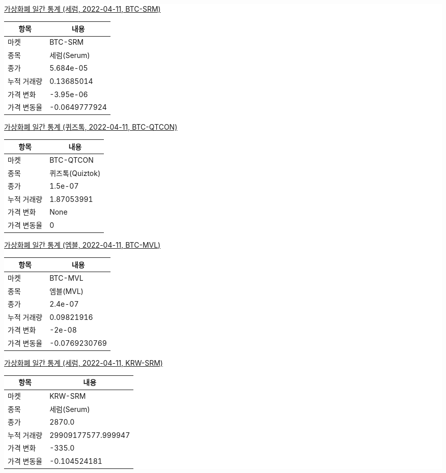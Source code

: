 
[가상화폐 일간 통계 (세럼, 2022-04-11, BTC-SRM)](BTC-SRM-daily-candle-10days.html)

|항목|내용|
|--|--|
|마켓|BTC-SRM|
|종목|세럼(Serum)|
|종가|5.684e-05|
|누적 거래량|0.13685014|
|가격 변화|-3.95e-06|
|가격 변동율|-0.0649777924|


[가상화폐 일간 통계 (퀴즈톡, 2022-04-11, BTC-QTCON)](BTC-QTCON-daily-candle-10days.html)

|항목|내용|
|--|--|
|마켓|BTC-QTCON|
|종목|퀴즈톡(Quiztok)|
|종가|1.5e-07|
|누적 거래량|1.87053991|
|가격 변화|None|
|가격 변동율|0|


[가상화폐 일간 통계 (엠블, 2022-04-11, BTC-MVL)](BTC-MVL-daily-candle-10days.html)

|항목|내용|
|--|--|
|마켓|BTC-MVL|
|종목|엠블(MVL)|
|종가|2.4e-07|
|누적 거래량|0.09821916|
|가격 변화|-2e-08|
|가격 변동율|-0.0769230769|


[가상화폐 일간 통계 (세럼, 2022-04-11, KRW-SRM)](KRW-SRM-daily-candle-10days.html)

|항목|내용|
|--|--|
|마켓|KRW-SRM|
|종목|세럼(Serum)|
|종가|2870.0|
|누적 거래량|29909177577.999947|
|가격 변화|-335.0|
|가격 변동율|-0.104524181|
